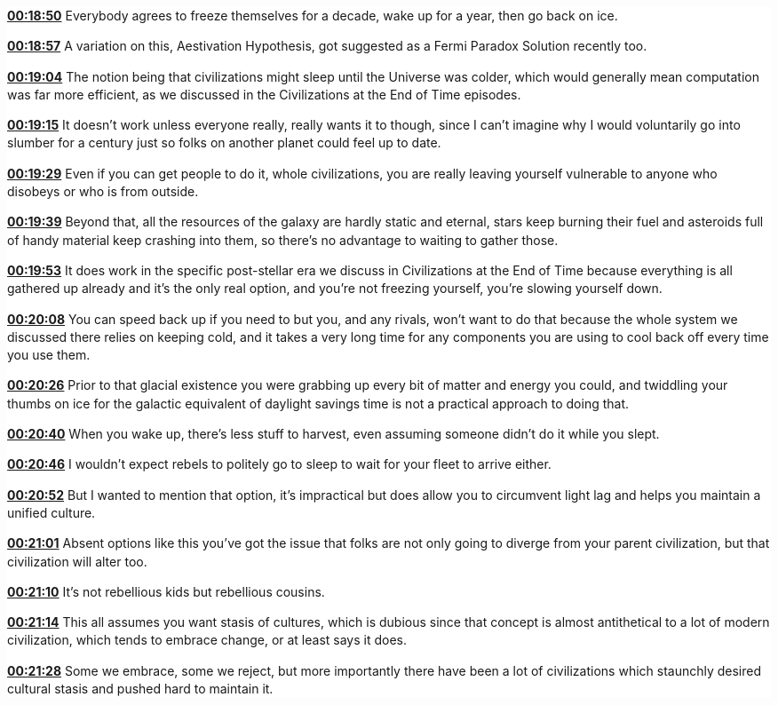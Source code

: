 **[00:18:50](https://youtube.com/watch?v=1LQU69sYd3s&t=00h18m50s)**  Everybody agrees to freeze themselves for a decade, wake up for a year, then go back on ice. 

**[00:18:57](https://youtube.com/watch?v=1LQU69sYd3s&t=00h18m57s)**  A variation on this, Aestivation Hypothesis, got suggested as a Fermi Paradox Solution recently too. 

**[00:19:04](https://youtube.com/watch?v=1LQU69sYd3s&t=00h19m04s)**  The notion being that civilizations might sleep until the Universe was colder, which would generally mean computation was far more efficient, as we discussed in the Civilizations at the End of Time episodes. 

**[00:19:15](https://youtube.com/watch?v=1LQU69sYd3s&t=00h19m15s)**  It doesn’t work unless everyone really, really wants it to though, since I can’t imagine why I would voluntarily go into slumber for a century just so folks on another planet could feel up to date. 

**[00:19:29](https://youtube.com/watch?v=1LQU69sYd3s&t=00h19m29s)**  Even if you can get people to do it, whole civilizations, you are really leaving yourself vulnerable to anyone who disobeys or who is from outside. 

**[00:19:39](https://youtube.com/watch?v=1LQU69sYd3s&t=00h19m39s)**  Beyond that, all the resources of the galaxy are hardly static and eternal, stars keep burning their fuel and asteroids full of handy material keep crashing into them, so there’s no advantage to waiting to gather those. 

**[00:19:53](https://youtube.com/watch?v=1LQU69sYd3s&t=00h19m53s)**  It does work in the specific post-stellar era we discuss in Civilizations at the End of Time because everything is all gathered up already and it’s the only real option, and you’re not freezing yourself, you’re slowing yourself down. 

**[00:20:08](https://youtube.com/watch?v=1LQU69sYd3s&t=00h20m08s)**  You can speed back up if you need to but you, and any rivals, won’t want to do that because the whole system we discussed there relies on keeping cold, and it takes a very long time for any components you are using to cool back off every time you use them. 

**[00:20:26](https://youtube.com/watch?v=1LQU69sYd3s&t=00h20m26s)**  Prior to that glacial existence you were grabbing up every bit of matter and energy you could, and twiddling your thumbs on ice for the galactic equivalent of daylight savings time is not a practical approach to doing that. 

**[00:20:40](https://youtube.com/watch?v=1LQU69sYd3s&t=00h20m40s)**  When you wake up, there’s less stuff to harvest, even assuming someone didn’t do it while you slept. 

**[00:20:46](https://youtube.com/watch?v=1LQU69sYd3s&t=00h20m46s)**  I wouldn’t expect rebels to politely go to sleep to wait for your fleet to arrive either. 

**[00:20:52](https://youtube.com/watch?v=1LQU69sYd3s&t=00h20m52s)**  But I wanted to mention that option, it’s impractical but does allow you to circumvent light lag and helps you maintain a unified culture. 

**[00:21:01](https://youtube.com/watch?v=1LQU69sYd3s&t=00h21m01s)**  Absent options like this you’ve got the issue that folks are not only going to diverge from your parent civilization, but that civilization will alter too. 

**[00:21:10](https://youtube.com/watch?v=1LQU69sYd3s&t=00h21m10s)**  It’s not rebellious kids but rebellious cousins. 

**[00:21:14](https://youtube.com/watch?v=1LQU69sYd3s&t=00h21m14s)**  This all assumes you want stasis of cultures, which is dubious since that concept is almost antithetical to a lot of modern civilization, which tends to embrace change, or at least says it does. 

**[00:21:28](https://youtube.com/watch?v=1LQU69sYd3s&t=00h21m28s)**  Some we embrace, some we reject, but more importantly there have been a lot of civilizations which staunchly desired cultural stasis and pushed hard to maintain it. 
